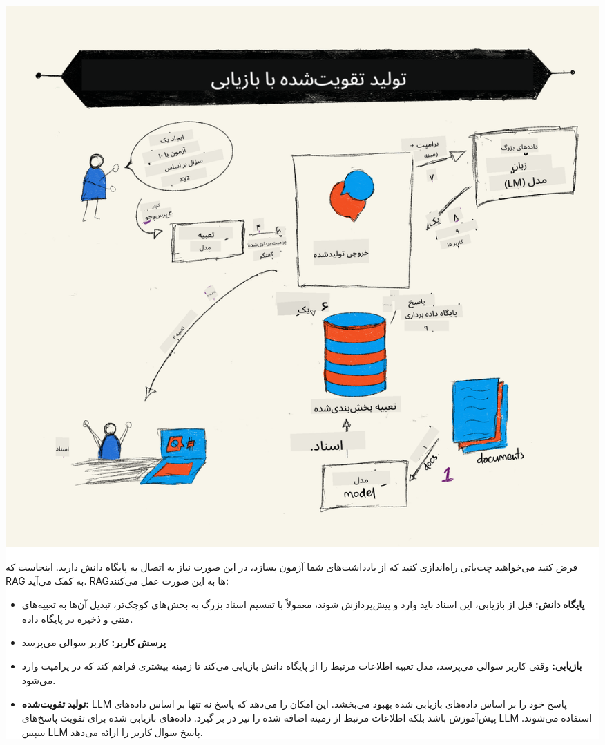 ![تصویر نشان‌دهنده نحوه کار RAGها](../../../translated_images/how-rag-works.f5d0ff63942bd3a638e7efee7a6fce7f0787f6d7a1fca4e43f2a7a4d03cde3e0.fa.png)

فرض کنید می‌خواهید چت‌باتی راه‌اندازی کنید که از یادداشت‌های شما آزمون بسازد، در این صورت نیاز به اتصال به پایگاه دانش دارید. اینجاست که RAG به کمک می‌آید. RAGها به این صورت عمل می‌کنند:

- **پایگاه دانش:** قبل از بازیابی، این اسناد باید وارد و پیش‌پردازش شوند، معمولاً با تقسیم اسناد بزرگ به بخش‌های کوچک‌تر، تبدیل آن‌ها به تعبیه‌های متنی و ذخیره در پایگاه داده.

- **پرسش کاربر:** کاربر سوالی می‌پرسد

- **بازیابی:** وقتی کاربر سوالی می‌پرسد، مدل تعبیه اطلاعات مرتبط را از پایگاه دانش بازیابی می‌کند تا زمینه بیشتری فراهم کند که در پرامپت وارد می‌شود.

- **تولید تقویت‌شده:** LLM پاسخ خود را بر اساس داده‌های بازیابی شده بهبود می‌بخشد. این امکان را می‌دهد که پاسخ نه تنها بر اساس داده‌های پیش‌آموزش باشد بلکه اطلاعات مرتبط از زمینه اضافه شده را نیز در بر گیرد. داده‌های بازیابی شده برای تقویت پاسخ‌های LLM استفاده می‌شوند. سپس LLM پاسخ سوال کاربر را ارائه می‌دهد.
